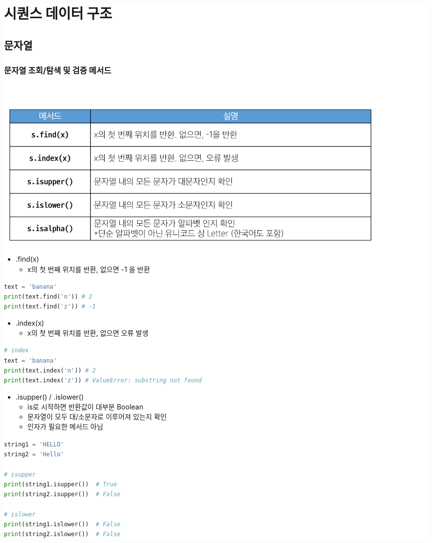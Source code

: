 # 시퀀스 데이터 구조
## 문자열
### 문자열 조회/탐색 및 검증 메서드
<br>

![alt text](/TIL/img/string.png)
<br>

- .find(x)
    - x의 첫 번째 위치를 반환, 없으면 -1 을 반환
```py
text = 'banana'
print(text.find('n')) # 2
print(text.find('z')) # -1
```
- .index(x)
    - x의 첫 번째 위치를 반환, 없으면 오류 발생
```py
# index
text = 'banana'
print(text.index('n')) # 2
print(text.index('z')) # ValueError: substring not found
```

- .isupper() / .islower()
    - is로 시작하면 반환값이 대부분 Boolean
    - 문자열이 모두 대/소문자로 이루어져 있는지 확인
    - 인자가 필요한 메서드 아님

```py
string1 = 'HELLO'
string2 = 'Hello'

# isupper
print(string1.isupper())  # True
print(string2.isupper())  # False

# islower
print(string1.islower())  # False
print(string2.islower())  # False
```
